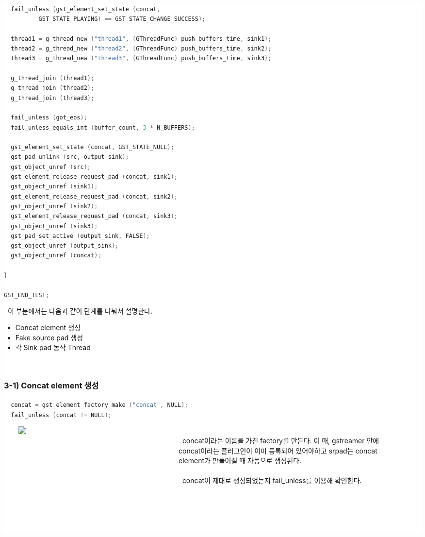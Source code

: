 ```c
  fail_unless (gst_element_set_state (concat,
          GST_STATE_PLAYING) == GST_STATE_CHANGE_SUCCESS);

  thread1 = g_thread_new ("thread1", (GThreadFunc) push_buffers_time, sink1);
  thread2 = g_thread_new ("thread2", (GThreadFunc) push_buffers_time, sink2);
  thread3 = g_thread_new ("thread3", (GThreadFunc) push_buffers_time, sink3);

  g_thread_join (thread1);
  g_thread_join (thread2);
  g_thread_join (thread3);

  fail_unless (got_eos);
  fail_unless_equals_int (buffer_count, 3 * N_BUFFERS);

  gst_element_set_state (concat, GST_STATE_NULL);
  gst_pad_unlink (src, output_sink);
  gst_object_unref (src);
  gst_element_release_request_pad (concat, sink1);
  gst_object_unref (sink1);
  gst_element_release_request_pad (concat, sink2);
  gst_object_unref (sink2);
  gst_element_release_request_pad (concat, sink3);
  gst_object_unref (sink3);
  gst_pad_set_active (output_sink, FALSE);
  gst_object_unref (output_sink);
  gst_object_unref (concat);

}

GST_END_TEST;
```
&nbsp; 이 부분에서는 다음과 같이 단계를 나눠서 설명한다.
- Concat element 생성
- Fake source pad 생성
- 각 Sink pad 동작 Thread

<br>

### 3-1) Concat element 생성

```c
  concat = gst_element_factory_make ("concat", NULL);
  fail_unless (concat != NULL);
```


<div style="width:800px;height:220px;">
  <div style="width:300px;float:left;margin-right:30px;margin-left:30px">
    <img src="https://bleetoteelb.github.io/assets/img/concat_element1.png">
  </div>
    
  <div style="width:440px;float:right;"> 
    <br>
    <div>
      &nbsp; concat이라는 이름을 가진 factory를 만든다. 
      이 때, gstreamer 안에 concat이라는 플러그인이 이미 등록되어 있어야하고 
      srpad는 concat element가 만들어질 때 자동으로 생성된다.</span>
    </div>
    <br>
    <div>
      &nbsp; concat이 제대로 생성되었는지 fail_unless를 이용해 확인한다.
    </div>
    </span>
  </div>
</div>